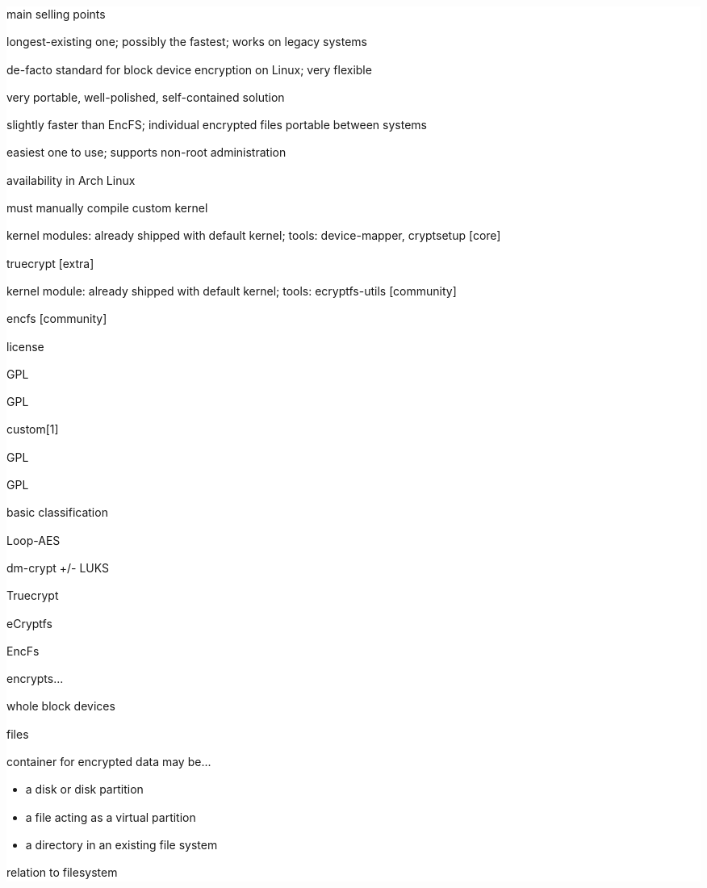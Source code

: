 main selling points

longest-existing one; possibly the fastest; works on legacy systems

de-facto standard for block device encryption on Linux; very flexible

very portable, well-polished, self-contained solution

slightly faster than EncFS; individual encrypted files portable between
systems

easiest one to use; supports non-root administration

availability in Arch Linux

must manually compile custom kernel

kernel modules: already shipped with default kernel; tools:
device-mapper, cryptsetup [core]

truecrypt [extra]

kernel module: already shipped with default kernel; tools:
ecryptfs-utils [community]

encfs [community]

license

GPL

GPL

custom[1]

GPL

GPL

basic classification

Loop-AES

dm-crypt +/- LUKS

Truecrypt

eCryptfs

EncFs

encrypts...

whole block devices

files

container for encrypted data may be...

-   a disk or disk partition
-   a file acting as a virtual partition

-   a directory in an existing file system

relation to filesystem
